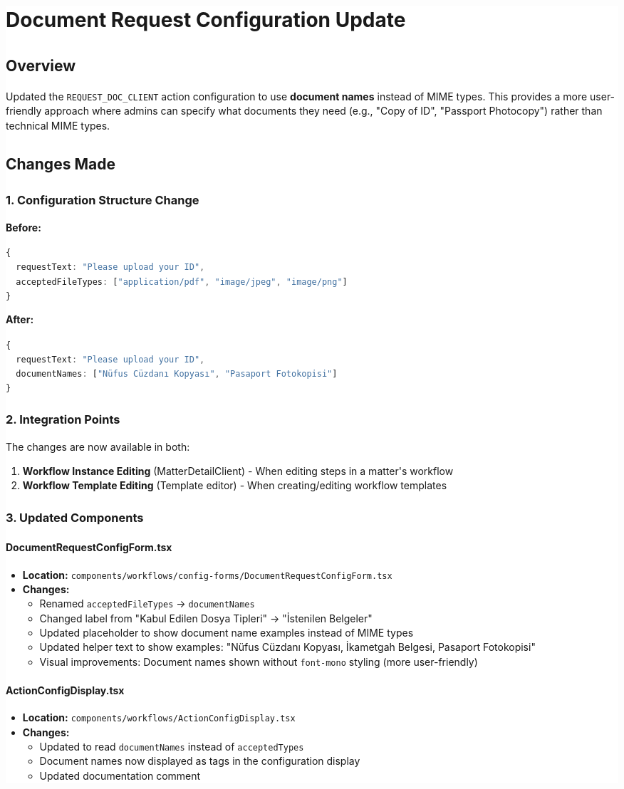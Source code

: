 # Document Request Configuration Update

## Overview

Updated the `REQUEST_DOC_CLIENT` action configuration to use **document names** instead of MIME types. This provides a more user-friendly approach where admins can specify what documents they need (e.g., "Copy of ID", "Passport Photocopy") rather than technical MIME types.

## Changes Made

### 1. Configuration Structure Change

**Before:**
```typescript
{
  requestText: "Please upload your ID",
  acceptedFileTypes: ["application/pdf", "image/jpeg", "image/png"]
}
```

**After:**
```typescript
{
  requestText: "Please upload your ID",
  documentNames: ["Nüfus Cüzdanı Kopyası", "Pasaport Fotokopisi"]
}
```

### 2. Integration Points

The changes are now available in both:
1. **Workflow Instance Editing** (MatterDetailClient) - When editing steps in a matter's workflow
2. **Workflow Template Editing** (Template editor) - When creating/editing workflow templates

### 3. Updated Components

#### DocumentRequestConfigForm.tsx
- **Location:** `components/workflows/config-forms/DocumentRequestConfigForm.tsx`
- **Changes:**
  - Renamed `acceptedFileTypes` → `documentNames`
  - Changed label from "Kabul Edilen Dosya Tipleri" → "İstenilen Belgeler"
  - Updated placeholder to show document name examples instead of MIME types
  - Updated helper text to show examples: "Nüfus Cüzdanı Kopyası, İkametgah Belgesi, Pasaport Fotokopisi"
  - Visual improvements: Document names shown without `font-mono` styling (more user-friendly)

#### ActionConfigDisplay.tsx
- **Location:** `components/workflows/ActionConfigDisplay.tsx`
- **Changes:**
  - Updated to read `documentNames` instead of `acceptedTypes`
  - Document names now displayed as tags in the configuration display
  - Updated documentation comment
